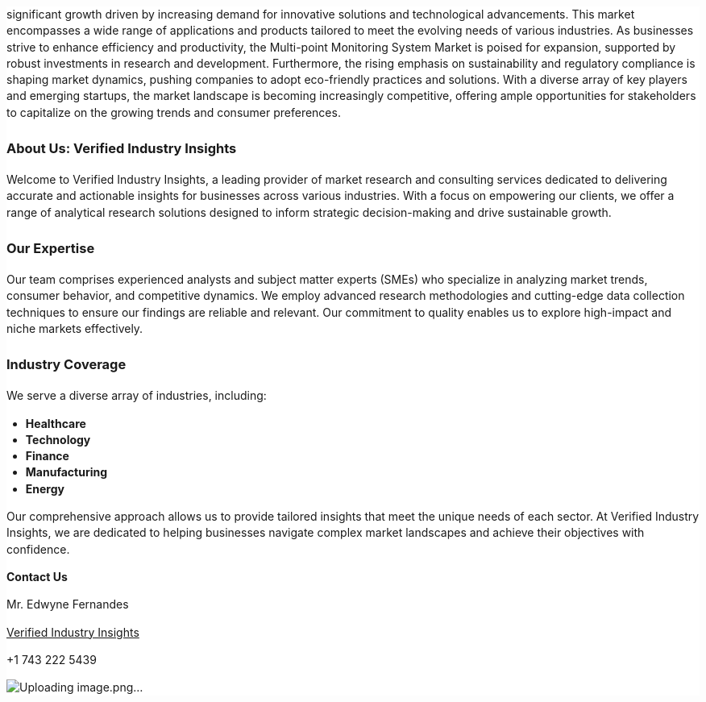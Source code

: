 significant growth driven by increasing demand for innovative solutions and technological advancements. This market encompasses a wide range of applications and products tailored to meet the evolving needs of various industries. As businesses strive to enhance efficiency and productivity, the Multi-point Monitoring System Market is poised for expansion, supported by robust investments in research and development. Furthermore, the rising emphasis on sustainability and regulatory compliance is shaping market dynamics, pushing companies to adopt eco-friendly practices and solutions. With a diverse array of key players and emerging startups, the market landscape is becoming increasingly competitive, offering ample opportunities for stakeholders to capitalize on the growing trends and consumer preferences.</p><h3>About Us: Verified Industry Insights</h3><p>Welcome to Verified Industry Insights, a leading provider of market research and consulting services dedicated to delivering accurate and actionable insights for businesses across various industries. With a focus on empowering our clients, we offer a range of analytical research solutions designed to inform strategic decision-making and drive sustainable growth.</p><h3>Our Expertise</h3><p>Our team comprises experienced analysts and subject matter experts (SMEs) who specialize in analyzing market trends, consumer behavior, and competitive dynamics. We employ advanced research methodologies and cutting-edge data collection techniques to ensure our findings are reliable and relevant. Our commitment to quality enables us to explore high-impact and niche markets effectively.</p><h3>Industry Coverage</h3><p>We serve a diverse array of industries, including:</p><ul><li><strong>Healthcare</strong></li><li><strong>Technology</strong></li><li><strong>Finance</strong></li><li><strong>Manufacturing</strong></li><li><strong>Energy</strong></li></ul><p>Our comprehensive approach allows us to provide tailored insights that meet the unique needs of each sector. At Verified Industry Insights, we are dedicated to helping businesses navigate complex market landscapes and achieve their objectives with confidence.</p><p><strong>Contact Us</strong></p><p>Mr. Edwyne Fernandes</p><p><a href="https://www.verifiedindustryinsights.com/">Verified Industry Insights</a></p><p>+1 743 222 5439</p>
![Uploading image.png…]()
